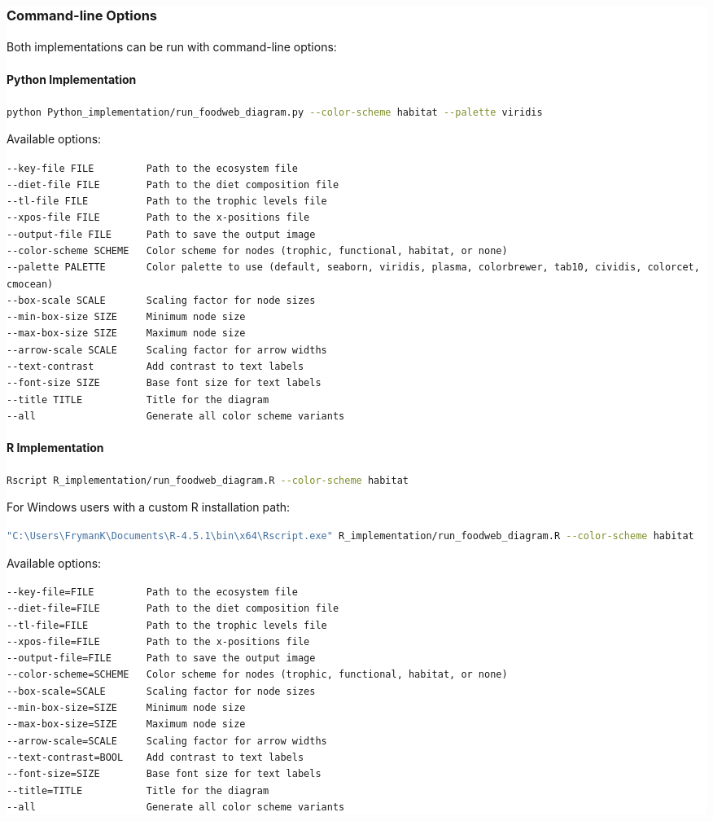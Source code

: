 ### Command-line Options

Both implementations can be run with command-line options:

#### Python Implementation

```bash
python Python_implementation/run_foodweb_diagram.py --color-scheme habitat --palette viridis
```

Available options:
```
--key-file FILE         Path to the ecosystem file
--diet-file FILE        Path to the diet composition file
--tl-file FILE          Path to the trophic levels file
--xpos-file FILE        Path to the x-positions file
--output-file FILE      Path to save the output image
--color-scheme SCHEME   Color scheme for nodes (trophic, functional, habitat, or none)
--palette PALETTE       Color palette to use (default, seaborn, viridis, plasma, colorbrewer, tab10, cividis, colorcet, cmocean)
--box-scale SCALE       Scaling factor for node sizes
--min-box-size SIZE     Minimum node size
--max-box-size SIZE     Maximum node size
--arrow-scale SCALE     Scaling factor for arrow widths
--text-contrast         Add contrast to text labels
--font-size SIZE        Base font size for text labels
--title TITLE           Title for the diagram
--all                   Generate all color scheme variants
```

#### R Implementation

```bash
Rscript R_implementation/run_foodweb_diagram.R --color-scheme habitat
```

For Windows users with a custom R installation path:

```bash
"C:\Users\FrymanK\Documents\R-4.5.1\bin\x64\Rscript.exe" R_implementation/run_foodweb_diagram.R --color-scheme habitat
```

Available options:
```
--key-file=FILE         Path to the ecosystem file
--diet-file=FILE        Path to the diet composition file
--tl-file=FILE          Path to the trophic levels file
--xpos-file=FILE        Path to the x-positions file
--output-file=FILE      Path to save the output image
--color-scheme=SCHEME   Color scheme for nodes (trophic, functional, habitat, or none)
--box-scale=SCALE       Scaling factor for node sizes
--min-box-size=SIZE     Minimum node size
--max-box-size=SIZE     Maximum node size
--arrow-scale=SCALE     Scaling factor for arrow widths
--text-contrast=BOOL    Add contrast to text labels
--font-size=SIZE        Base font size for text labels
--title=TITLE           Title for the diagram
--all                   Generate all color scheme variants
```
